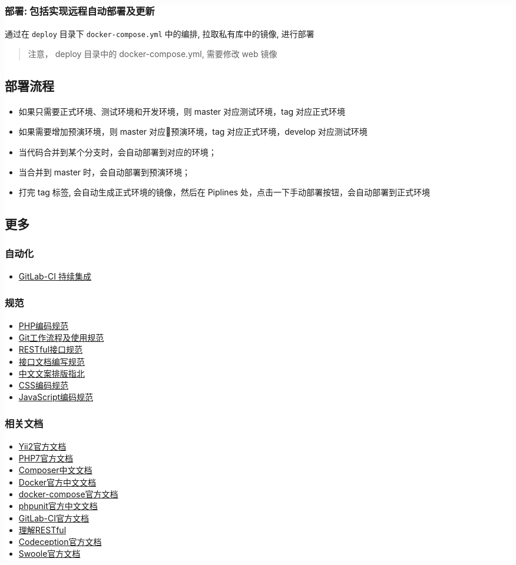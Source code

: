 ### 部署: 包括实现远程自动部署及更新

  通过在 `deploy` 目录下 `docker-compose.yml` 中的编排, 拉取私有库中的镜像, 进行部署

  >注意， deploy 目录中的 docker-compose.yml, 需要修改 web 镜像

## 部署流程

+ 如果只需要正式环境、测试环境和开发环境，则 master 对应测试环境，tag 对应正式环境
+ 如果需要增加预演环境，则 master 对应预演环境，tag 对应正式环境，develop 对应测试环境

+ 当代码合并到某个分支时，会自动部署到对应的环境；
+ 当合并到 master 时，会自动部署到预演环境；
+ 打完 tag 标签, 会自动生成正式环境的镜像，然后在 Piplines 处，点击一下手动部署按钮，会自动部署到正式环境

## 更多

### 自动化

+ [GitLab-CI 持续集成](https://zacksleo.github.io/tags/GitLab-CI/)

### 规范

+ [PHP编码规范](https://zacksleo.github.io/2017/03/07/PHP%E7%BC%96%E7%A0%81%E8%A7%84%E8%8C%83/)
+ [Git工作流程及使用规范](https://zacksleo.github.io/2017/03/07/Git%E5%B7%A5%E4%BD%9C%E6%B5%81%E7%A8%8B%E5%8F%8A%E4%BD%BF%E7%94%A8%E8%A7%84%E8%8C%83/)
+ [RESTful接口规范](https://zacksleo.github.io/2017/03/07/RESTful%E6%8E%A5%E5%8F%A3%E8%A7%84%E8%8C%83/)
+ [接口文档编写规范](https://apiblueprint.org/)
+ [中文文案排版指北](https://mazhuang.org/wiki/chinese-copywriting-guidelines/)
+ [CSS编码规范](http://iischajn.github.io/trans/htmlcss-guide/)
+ [JavaScript编码规范](https://zacksleo.github.io/2017/03/07/JavaScript%E7%BC%96%E7%A0%81%E8%A7%84%E8%8C%83/)

### 相关文档

+ [Yii2官方文档](https://www.yiiframework.com/doc/guide/2.0/zh-cn)
+ [PHP7官方文档](http://php.net/manual/zh/migration70.new-features.php)
+ [Composer中文文档](https://docs.phpcomposer.com/)
+ [Docker官方中文文档](https://docs.docker-cn.com/)
+ [docker-compose官方文档](https://docs.docker-cn.com/compose/)
+ [phpunit官方中文文档](https://phpunit.de/manual/current/zh_cn/index.html)
+ [GitLab-CI官方文档](https://docs.gitlab.com/ee/ci/)
+ [理解RESTful](http://www.ruanyifeng.com/blog/2011/09/restful.html)
+ [Codeception官方文档](https://codeception.com/docs/01-Introduction)
+ [Swoole官方文档](https://www.swoole.com/)